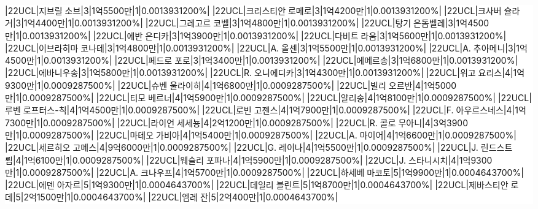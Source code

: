 |22UCL|지브릴 소브|3|1억5500만|1|0.0013931200%|
|22UCL|크리스티안 로메로|3|1억4200만|1|0.0013931200%|
|22UCL|크사버 슐라거|3|1억4400만|1|0.0013931200%|
|22UCL|그레고르 코벨|3|1억4800만|1|0.0013931200%|
|22UCL|탕기 은돔벨레|3|1억4500만|1|0.0013931200%|
|22UCL|에반 은디카|3|1억3900만|1|0.0013931200%|
|22UCL|다비트 라움|3|1억5600만|1|0.0013931200%|
|22UCL|이브라히마 코나테|3|1억4800만|1|0.0013931200%|
|22UCL|A. 올센|3|1억5500만|1|0.0013931200%|
|22UCL|A. 추아메니|3|1억4500만|1|0.0013931200%|
|22UCL|페드로 포로|3|1억3400만|1|0.0013931200%|
|22UCL|에메르송|3|1억6800만|1|0.0013931200%|
|22UCL|에바니우송|3|1억5800만|1|0.0013931200%|
|22UCL|R. 오니에디카|3|1억4300만|1|0.0013931200%|
|22UCL|위고 요리스|4|1억9300만|1|0.0009287500%|
|22UCL|슈벤 울라이히|4|1억6800만|1|0.0009287500%|
|22UCL|빌리 오르반|4|1억5000만|1|0.0009287500%|
|22UCL|티모 베르너|4|1억5900만|1|0.0009287500%|
|22UCL|알리송|4|1억8100만|1|0.0009287500%|
|22UCL|루벤 로프터스-칙|4|1억4500만|1|0.0009287500%|
|22UCL|로빈 고젠스|4|1억7900만|1|0.0009287500%|
|22UCL|F. 아우르스네스|4|1억7300만|1|0.0009287500%|
|22UCL|라이언 세세뇽|4|2억1200만|1|0.0009287500%|
|22UCL|R. 콜로 무아니|4|3억3900만|1|0.0009287500%|
|22UCL|마테오 가비아|4|1억5400만|1|0.0009287500%|
|22UCL|A. 마이어|4|1억6600만|1|0.0009287500%|
|22UCL|세르히오 고메스|4|9억6000만|1|0.0009287500%|
|22UCL|G. 레이나|4|1억5500만|1|0.0009287500%|
|22UCL|J. 린드스트룀|4|1억6100만|1|0.0009287500%|
|22UCL|웨슬리 포파나|4|1억5900만|1|0.0009287500%|
|22UCL|J. 스타니시치|4|1억9300만|1|0.0009287500%|
|22UCL|A. 크나우프|4|1억5700만|1|0.0009287500%|
|22UCL|하세베 마코토|5|1억9900만|1|0.0004643700%|
|22UCL|에덴 아자르|5|1억9300만|1|0.0004643700%|
|22UCL|데일리 블린트|5|1억8700만|1|0.0004643700%|
|22UCL|제바스티안 로데|5|2억1500만|1|0.0004643700%|
|22UCL|엠레 잔|5|2억400만|1|0.0004643700%|